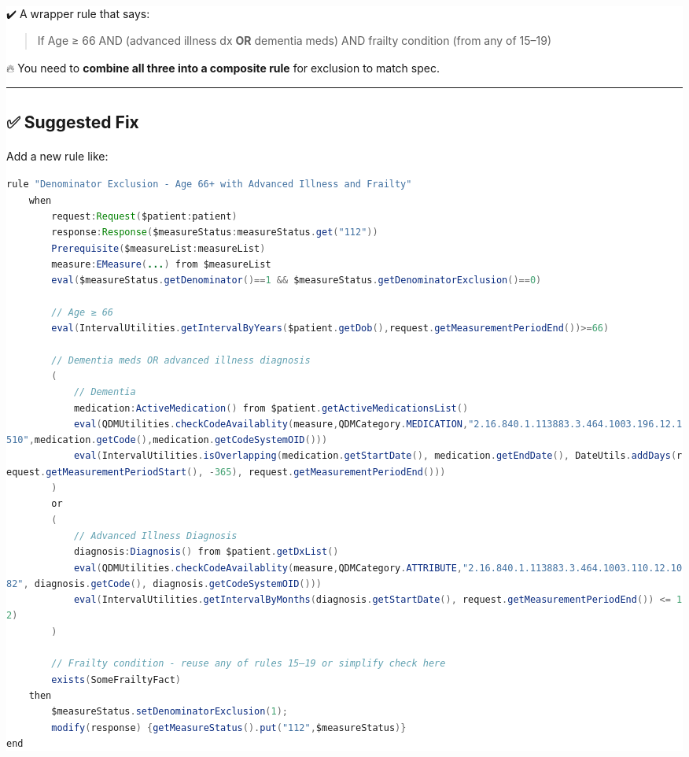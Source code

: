 ✔️ A wrapper rule that says:

> If Age ≥ 66
> AND (advanced illness dx **OR** dementia meds)
> AND frailty condition (from any of 15–19)

🔥 You need to **combine all three into a composite rule** for exclusion to match spec.

---

## ✅ Suggested Fix

Add a new rule like:

```java
rule "Denominator Exclusion - Age 66+ with Advanced Illness and Frailty"
	when
		request:Request($patient:patient)
		response:Response($measureStatus:measureStatus.get("112"))
		Prerequisite($measureList:measureList)
		measure:EMeasure(...) from $measureList
		eval($measureStatus.getDenominator()==1 && $measureStatus.getDenominatorExclusion()==0)

		// Age ≥ 66
		eval(IntervalUtilities.getIntervalByYears($patient.getDob(),request.getMeasurementPeriodEnd())>=66)

		// Dementia meds OR advanced illness diagnosis
		(
			// Dementia
			medication:ActiveMedication() from $patient.getActiveMedicationsList()
			eval(QDMUtilities.checkCodeAvailablity(measure,QDMCategory.MEDICATION,"2.16.840.1.113883.3.464.1003.196.12.1510",medication.getCode(),medication.getCodeSystemOID()))
			eval(IntervalUtilities.isOverlapping(medication.getStartDate(), medication.getEndDate(), DateUtils.addDays(request.getMeasurementPeriodStart(), -365), request.getMeasurementPeriodEnd()))
		)
		or
		(
			// Advanced Illness Diagnosis
			diagnosis:Diagnosis() from $patient.getDxList()
			eval(QDMUtilities.checkCodeAvailablity(measure,QDMCategory.ATTRIBUTE,"2.16.840.1.113883.3.464.1003.110.12.1082", diagnosis.getCode(), diagnosis.getCodeSystemOID()))
			eval(IntervalUtilities.getIntervalByMonths(diagnosis.getStartDate(), request.getMeasurementPeriodEnd()) <= 12)
		)

		// Frailty condition - reuse any of rules 15–19 or simplify check here
		exists(SomeFrailtyFact)
	then
		$measureStatus.setDenominatorExclusion(1);
		modify(response) {getMeasureStatus().put("112",$measureStatus)}
end
```
